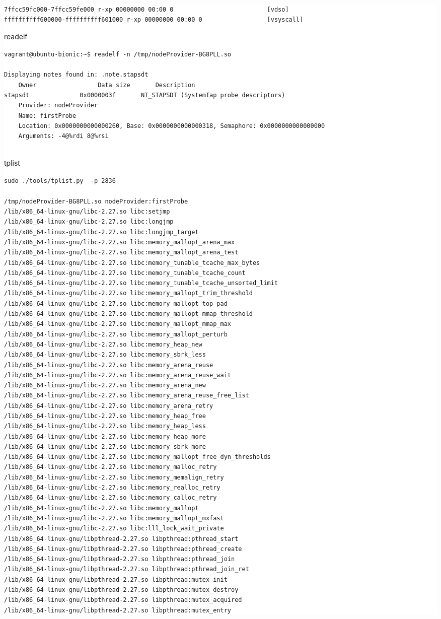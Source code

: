```
7ffcc59fc000-7ffcc59fe000 r-xp 00000000 00:00 0                          [vdso]
ffffffffff600000-ffffffffff601000 r-xp 00000000 00:00 0                  [vsyscall]
```

readelf

```
vagrant@ubuntu-bionic:~$ readelf -n /tmp/nodeProvider-BG8PLL.so

Displaying notes found in: .note.stapsdt
	Owner                 Data size       Description
stapsdt              0x0000003f       NT_STAPSDT (SystemTap probe descriptors)
	Provider: nodeProvider
	Name: firstProbe
	Location: 0x0000000000000260, Base: 0x0000000000000318, Semaphore: 0x0000000000000000
	Arguments: -4@%rdi 8@%rsi
										
```

tplist

```
sudo ./tools/tplist.py  -p 2836

/tmp/nodeProvider-BG8PLL.so nodeProvider:firstProbe
/lib/x86_64-linux-gnu/libc-2.27.so libc:setjmp
/lib/x86_64-linux-gnu/libc-2.27.so libc:longjmp
/lib/x86_64-linux-gnu/libc-2.27.so libc:longjmp_target
/lib/x86_64-linux-gnu/libc-2.27.so libc:memory_mallopt_arena_max
/lib/x86_64-linux-gnu/libc-2.27.so libc:memory_mallopt_arena_test
/lib/x86_64-linux-gnu/libc-2.27.so libc:memory_tunable_tcache_max_bytes
/lib/x86_64-linux-gnu/libc-2.27.so libc:memory_tunable_tcache_count
/lib/x86_64-linux-gnu/libc-2.27.so libc:memory_tunable_tcache_unsorted_limit
/lib/x86_64-linux-gnu/libc-2.27.so libc:memory_mallopt_trim_threshold
/lib/x86_64-linux-gnu/libc-2.27.so libc:memory_mallopt_top_pad
/lib/x86_64-linux-gnu/libc-2.27.so libc:memory_mallopt_mmap_threshold
/lib/x86_64-linux-gnu/libc-2.27.so libc:memory_mallopt_mmap_max
/lib/x86_64-linux-gnu/libc-2.27.so libc:memory_mallopt_perturb
/lib/x86_64-linux-gnu/libc-2.27.so libc:memory_heap_new
/lib/x86_64-linux-gnu/libc-2.27.so libc:memory_sbrk_less
/lib/x86_64-linux-gnu/libc-2.27.so libc:memory_arena_reuse
/lib/x86_64-linux-gnu/libc-2.27.so libc:memory_arena_reuse_wait
/lib/x86_64-linux-gnu/libc-2.27.so libc:memory_arena_new
/lib/x86_64-linux-gnu/libc-2.27.so libc:memory_arena_reuse_free_list
/lib/x86_64-linux-gnu/libc-2.27.so libc:memory_arena_retry
/lib/x86_64-linux-gnu/libc-2.27.so libc:memory_heap_free
/lib/x86_64-linux-gnu/libc-2.27.so libc:memory_heap_less
/lib/x86_64-linux-gnu/libc-2.27.so libc:memory_heap_more
/lib/x86_64-linux-gnu/libc-2.27.so libc:memory_sbrk_more
/lib/x86_64-linux-gnu/libc-2.27.so libc:memory_mallopt_free_dyn_thresholds
/lib/x86_64-linux-gnu/libc-2.27.so libc:memory_malloc_retry
/lib/x86_64-linux-gnu/libc-2.27.so libc:memory_memalign_retry
/lib/x86_64-linux-gnu/libc-2.27.so libc:memory_realloc_retry
/lib/x86_64-linux-gnu/libc-2.27.so libc:memory_calloc_retry
/lib/x86_64-linux-gnu/libc-2.27.so libc:memory_mallopt
/lib/x86_64-linux-gnu/libc-2.27.so libc:memory_mallopt_mxfast
/lib/x86_64-linux-gnu/libc-2.27.so libc:lll_lock_wait_private
/lib/x86_64-linux-gnu/libpthread-2.27.so libpthread:pthread_start
/lib/x86_64-linux-gnu/libpthread-2.27.so libpthread:pthread_create
/lib/x86_64-linux-gnu/libpthread-2.27.so libpthread:pthread_join
/lib/x86_64-linux-gnu/libpthread-2.27.so libpthread:pthread_join_ret
/lib/x86_64-linux-gnu/libpthread-2.27.so libpthread:mutex_init
/lib/x86_64-linux-gnu/libpthread-2.27.so libpthread:mutex_destroy
/lib/x86_64-linux-gnu/libpthread-2.27.so libpthread:mutex_acquired
/lib/x86_64-linux-gnu/libpthread-2.27.so libpthread:mutex_entry
```